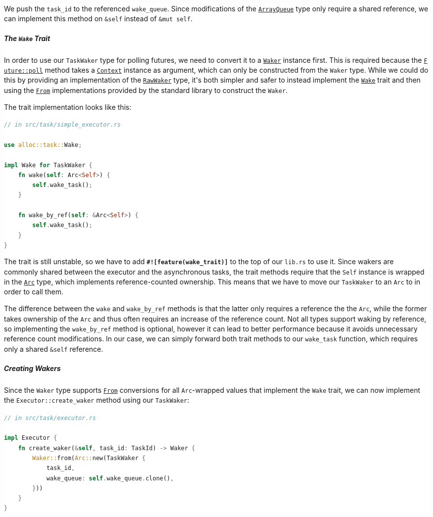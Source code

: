 We push the `task_id` to the referenced `wake_queue`. Since modifications of the [`ArrayQueue`] type only require a shared reference, we can implement this method on `&self` instead of `&mut self`.

##### The `Wake` Trait

In order to use our `TaskWaker` type for polling futures, we need to convert it to a [`Waker`] instance first. This is required because the [`Future::poll`] method takes a [`Context`] instance as argument, which can only be constructed from the `Waker` type. While we could do this by providing an implementation of the [`RawWaker`] type, it's both simpler and safer to instead implement the [`Wake`] trait and then using the [`From`] implementations provided by the standard library to construct the `Waker`.

The trait implementation looks like this:

[`Wake`]: https://doc.rust-lang.org/nightly/alloc/task/trait.Wake.html

```rust
// in src/task/simple_executor.rs

use alloc::task::Wake;

impl Wake for TaskWaker {
    fn wake(self: Arc<Self>) {
        self.wake_task();
    }

    fn wake_by_ref(self: &Arc<Self>) {
        self.wake_task();
    }
}
```

The trait is still unstable, so we have to add **`#![feature(wake_trait)]`** to the top of our `lib.rs` to use it. Since wakers are commonly shared between the executor and the asynchronous tasks, the trait methods require that the `Self` instance is wrapped in the [`Arc`] type, which implements reference-counted ownership. This means that we have to move our `TaskWaker` to an `Arc` to in order to call them.

The difference between the `wake` and `wake_by_ref` methods is that the latter only requires a reference the the `Arc`, while the former takes ownership of the `Arc` and thus often requires an increase of the reference count. Not all types support waking by reference, so implementing the `wake_by_ref` method is optional, however it can lead to better performance because it avoids unnecessary reference count modifications. In our case, we can simply forward both trait methods to our `wake_task` function, which requires only a shared `&self` reference.

##### Creating Wakers

Since the `Waker` type supports [`From`] conversions for all `Arc`-wrapped values that implement the `Wake` trait, we can now implement the `Executor::create_waker` method using our `TaskWaker`:

[`From`]: https://doc.rust-lang.org/nightly/core/convert/trait.From.html

```rust
// in src/task/executor.rs

impl Executor {
    fn create_waker(&self, task_id: TaskId) -> Waker {
        Waker::from(Arc::new(TaskWaker {
            task_id,
            wake_queue: self.wake_queue.clone(),
        }))
    }
}
```


[GitHub]: https://github.com/phil-opp/blog_os
[at the bottom]: #comments
[post branch]: https://github.com/phil-opp/blog_os/tree/post-12
[_multitasking_]: https://en.wikipedia.org/wiki/Computer_multitasking
[_Hardware Interrupts_]: @/second-edition/posts/07-hardware-interrupts/index.md
[call stack]: https://en.wikipedia.org/wiki/Call_stack
[_context switch_]: https://en.wikipedia.org/wiki/Context_switch
[_thread of execution_]: https://en.wikipedia.org/wiki/Thread_(computing)
[coroutines]: https://en.wikipedia.org/wiki/Coroutine
[async/await]: https://rust-lang.github.io/async-book/01_getting_started/04_async_await_primer.html
[_yield_]: https://en.wikipedia.org/wiki/Yield_(multithreading)
[asynchronous operations]: https://en.wikipedia.org/wiki/Asynchronous_I/O
[`Future`]: https://doc.rust-lang.org/nightly/core/future/trait.Future.html
[associated type]: https://doc.rust-lang.org/book/ch19-03-advanced-traits.html#specifying-placeholder-types-in-trait-definitions-with-associated-types
[`poll`]: https://doc.rust-lang.org/nightly/core/future/trait.Future.html#tymethod.poll
[`Poll`]: https://doc.rust-lang.org/nightly/core/task/enum.Poll.html
[_pinned_]: https://doc.rust-lang.org/nightly/core/pin/index.html
[`Waker`]: https://doc.rust-lang.org/nightly/core/task/struct.Waker.html
[`Iterator`]: https://doc.rust-lang.org/stable/core/iter/trait.Iterator.html
[_pinning_]: https://doc.rust-lang.org/stable/core/pin/index.html
[`futures`]: https://docs.rs/futures/0.3.4/futures/
[`FutureExt`]: https://docs.rs/futures/0.3.4/futures/future/trait.FutureExt.html
[`map`]: https://docs.rs/futures/0.3.4/futures/future/trait.FutureExt.html#method.map
[`then`]: https://docs.rs/futures/0.3.4/futures/future/trait.FutureExt.html#method.then
[_Zero-cost futures in Rust_]: https://aturon.github.io/blog/2016/08/11/futures/
[`move` keyword]: https://doc.rust-lang.org/std/keyword.move.html
[`Either`]: https://docs.rs/futures/0.3.4/futures/future/enum.Either.html
[`ready`]: https://docs.rs/futures/0.3.4/futures/future/fn.ready.html
[_state machine_]: https://en.wikipedia.org/wiki/Finite-state_machine
[`enum`]: https://doc.rust-lang.org/book/ch06-01-defining-an-enum.html
[_generators_]: https://doc.rust-lang.org/nightly/unstable-book/language-features/generators.html
[heap allocated]: @/second-edition/posts/10-heap-allocation/index.md
[playground-self-ref]: https://play.rust-lang.org/?version=stable&mode=debug&edition=2018&gist=ce1aff3a37fcc1c8188eeaf0f39c97e8
[`mem::replace`]: https://doc.rust-lang.org/nightly/core/mem/fn.replace.html
[`mem::swap`]: https://doc.rust-lang.org/nightly/core/mem/fn.swap.html
[`Pin`]: https://doc.rust-lang.org/stable/core/pin/struct.Pin.html
[`Unpin`]: https://doc.rust-lang.org/nightly/std/marker/trait.Unpin.html
[pin-get-mut]: https://doc.rust-lang.org/nightly/core/pin/struct.Pin.html#method.get_mut
[pin-deref-mut]: https://doc.rust-lang.org/nightly/core/pin/struct.Pin.html#impl-DerefMut
[_auto trait_]: https://doc.rust-lang.org/reference/special-types-and-traits.html#auto-traits
[`PhantomPinned`]: https://doc.rust-lang.org/nightly/core/marker/struct.PhantomPinned.html
[`Box::pin`]: https://doc.rust-lang.org/nightly/alloc/boxed/struct.Box.html#method.pin
[`Box::new`]: https://doc.rust-lang.org/nightly/alloc/boxed/struct.Box.html#method.new
[`get_unchecked_mut`]: https://doc.rust-lang.org/nightly/core/pin/struct.Pin.html#method.get_unchecked_mut
[`Pin::as_mut`]: https://doc.rust-lang.org/nightly/core/pin/struct.Pin.html#method.as_mut
[`pin-utils`]: https://docs.rs/pin-utils/0.1.0-alpha.4/pin_utils/
[`pin` module]: https://doc.rust-lang.org/nightly/core/pin/index.html
[`Pin::new_unchecked`]: https://doc.rust-lang.org/nightly/core/pin/struct.Pin.html#method.new_unchecked
[`Future::poll`]: https://doc.rust-lang.org/nightly/core/future/trait.Future.html#tymethod.poll
[self-ref-async-await]: @/second-edition/posts/12-async-await/index.md#self-referential-structs
[`futures`]: https://docs.rs/futures/0.3.4/futures/
[map-src]: https://docs.rs/futures-util/0.3.4/src/futures_util/future/future/map.rs.html
[projections and structural pinning]: file:///home/philipp/.rustup/toolchains/nightly-x86_64-unknown-linux-gnu/share/doc/rust/html/std/pin/index.html#projections-and-structural-pinning
[thread pool]: https://en.wikipedia.org/wiki/Thread_pool
[work stealing]: https://en.wikipedia.org/wiki/Work_stealing
[`Context`]: https://doc.rust-lang.org/nightly/core/task/struct.Context.html
[trait object]: https://doc.rust-lang.org/book/ch17-02-trait-objects.html
[dynamically dispatched]: https://doc.rust-lang.org/book/ch17-02-trait-objects.html#trait-objects-perform-dynamic-dispatch
[section about pinning]: #pinning
[`VecDeque`]: https://doc.rust-lang.org/stable/alloc/collections/vec_deque/struct.VecDeque.html
[FIFO queue]: https://en.wikipedia.org/wiki/FIFO_(computing_and_electronics)
[`RawWaker`]: https://doc.rust-lang.org/stable/core/task/struct.RawWaker.html
[`Waker::from_raw`]: https://doc.rust-lang.org/stable/core/task/struct.Waker.html#method.from_raw
[_virtual method table_]: https://en.wikipedia.org/wiki/Virtual_method_table
[`RawWakerVTable`]: https://doc.rust-lang.org/stable/core/task/struct.RawWakerVTable.html
[`RawWaker::new`]: https://doc.rust-lang.org/stable/core/task/struct.RawWaker.html#method.new
[`Box`]: https://doc.rust-lang.org/stable/alloc/boxed/struct.Box.html
[`Arc`]: https://doc.rust-lang.org/stable/alloc/sync/struct.Arc.html
[`Box::into_raw`]: https://doc.rust-lang.org/stable/alloc/boxed/struct.Box.html#method.into_raw
[_Interrupts_]: @/second-edition/posts/07-hardware-interrupts/index.md
[atomic operations]: https://doc.rust-lang.org/core/sync/atomic/index.html
[`crossbeam`]: https://github.com/crossbeam-rs/crossbeam
[`ArrayQueue`]: https://docs.rs/crossbeam/0.7.3/crossbeam/queue/struct.ArrayQueue.html
[`ArrayQueue::new`]: https://docs.rs/crossbeam/0.7.3/crossbeam/queue/struct.ArrayQueue.html#method.new
[const-heap-alloc]: https://github.com/rust-lang/const-eval/issues/20
[`OnceCell`]: https://docs.rs/conquer-once/0.2.0/conquer_once/raw/struct.OnceCell.html
[`conquer_once`]: https://docs.rs/conquer-once/0.2.0/conquer_once/index.html
[`lazy_static`]: https://docs.rs/lazy_static/1.4.0/lazy_static/index.html
[`OnceCell::try_get`]: https://docs.rs/conquer-once/0.2.0/conquer_once/raw/struct.OnceCell.html#method.try_get
[`ArrayQueue::push`]: https://docs.rs/crossbeam/0.7.3/crossbeam/queue/struct.ArrayQueue.html#method.push
[`Stream`]: https://rust-lang.github.io/async-book/05_streams/01_chapter.html
[`Iterator::next`]: https://doc.rust-lang.org/stable/core/iter/trait.Iterator.html#tymethod.next
[`ArrayQueue::pop`]: https://docs.rs/crossbeam/0.7.3/crossbeam/queue/struct.ArrayQueue.html#method.pop
[`AtomicWaker`]: https://docs.rs/futures-util/0.3.4/futures_util/task/struct.AtomicWaker.html
[`AtomicWaker::register`]: https://docs.rs/futures-util/0.3.4/futures_util/task/struct.AtomicWaker.html#method.register
[`AtomicWaker::take`]: https://docs.rs/futures/0.3.4/futures/task/struct.AtomicWaker.html#method.take
[`wake`]: https://doc.rust-lang.org/stable/core/task/struct.Waker.html#method.wake
[keyboard interrupt handler]: TODO
[`next`]: TODO
[`StreamExt`]: TODO
[`BTreeMap`]: https://doc.rust-lang.org/alloc/collections/btree_map/struct.BTreeMap.html
[`Deref`]: https://doc.rust-lang.org/core/ops/trait.Deref.html
[`Arc`]: https://doc.rust-lang.org/stable/alloc/sync/struct.Arc.html
[`SegQueue`]: https://docs.rs/crossbeam-queue/0.2.1/crossbeam_queue/struct.SegQueue.html
[`BTreeMap::entry`]: https://doc.rust-lang.org/alloc/collections/btree_map/struct.BTreeMap.html#method.entry
[`Entry`]: https://doc.rust-lang.org/alloc/collections/btree_map/enum.Entry.html
[`Entry::or_insert_with`]: https://doc.rust-lang.org/alloc/collections/btree_map/enum.Entry.html#method.or_insert_with
[`BTreeMap::remove`]: https://doc.rust-lang.org/alloc/collections/btree_map/struct.BTreeMap.html#method.remove
[`Arc`]: https://doc.rust-lang.org/stable/alloc/sync/struct.Arc.html
[waker-from-impl]: https://github.com/rust-lang/rust/blob/cdb50c6f2507319f29104a25765bfb79ad53395c/src/liballoc/task.rs#L58-L87
[diverging]: https://doc.rust-lang.org/stable/rust-by-example/fn/diverging.html
[`hlt` instruction]: https://en.wikipedia.org/wiki/HLT_(x86_instruction)
[`instructions::hlt`]: https://docs.rs/x86_64/0.9.6/x86_64/instructions/fn.hlt.html
[`x86_64`]: https://docs.rs/x86_64/0.9.6/x86_64/index.html
[`enable_interrupts_and_hlt`]: https://docs.rs/x86_64/0.9.6/x86_64/instructions/interrupts/fn.enable_interrupts_and_hlt.html
[scheduling chapter]: http://pages.cs.wisc.edu/~remzi/OSTEP/cpu-sched.pdf
[_Operating Systems: Three Easy Pieces_]: http://pages.cs.wisc.edu/~remzi/OSTEP/
[scheduling-wiki]: https://en.wikipedia.org/wiki/Scheduling_(computing)
[_work stealing_]: https://en.wikipedia.org/wiki/Work_stealing